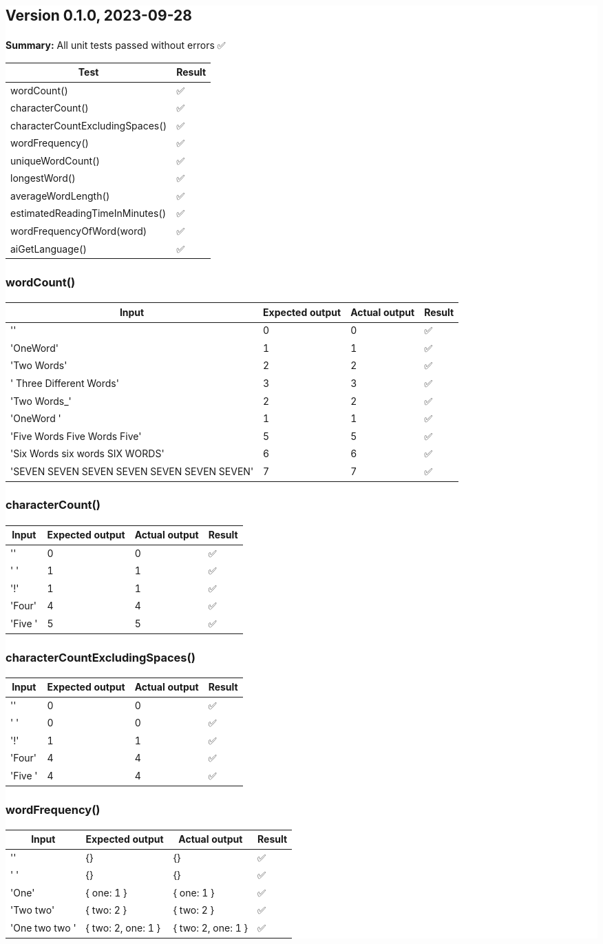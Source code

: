 ## Version 0.1.0, 2023-09-28
**Summary:** All unit tests passed without errors ✅  

**Test** | Result
---|---
wordCount() | ✅
characterCount() | ✅
characterCountExcludingSpaces() | ✅
wordFrequency() | ✅
uniqueWordCount() | ✅
longestWord() | ✅
averageWordLength() | ✅
estimatedReadingTimeInMinutes() | ✅
wordFrequencyOfWord(word) | ✅
aiGetLanguage() | ✅

### wordCount()
**Input** | Expected output | Actual output | Result
---|---|---|---
'' | 0 | 0 | ✅
'OneWord' | 1 | 1 | ✅
'Two Words' | 2 | 2 | ✅
'       Three Different Words' | 3 | 3 | ✅
'Two        Words_' | 2 | 2 | ✅
'OneWord          ' | 1 | 1 | ✅
'Five Words Five Words Five' | 5 | 5 | ✅
'Six Words six words SIX WORDS' | 6 | 6 | ✅
'SEVEN SEVEN SEVEN SEVEN SEVEN SEVEN SEVEN' | 7 | 7 | ✅

### characterCount()
**Input** | Expected output | Actual output | Result
---|---|---|---
'' | 0 | 0 | ✅
' ' | 1 | 1 | ✅
'!' | 1 | 1 | ✅
'Four' | 4 | 4 | ✅
'Five ' | 5 | 5 | ✅

### characterCountExcludingSpaces()
**Input** | Expected output | Actual output | Result
---|---|---|---
'' | 0 | 0 | ✅
' ' | 0 | 0 | ✅
'!' | 1 | 1 | ✅
'Four' | 4 | 4 | ✅
'Five ' | 4 | 4 | ✅

### wordFrequency()
**Input** | Expected output | Actual output | Result
---|---|---|---
'' | {} | {} | ✅
' ' | {} | {} | ✅
'One' | { one: 1 } | { one: 1 } | ✅
'Two two' | { two: 2 } | { two: 2 } | ✅
'One two two ' | { two: 2, one: 1 } | { two: 2, one: 1 } | ✅
